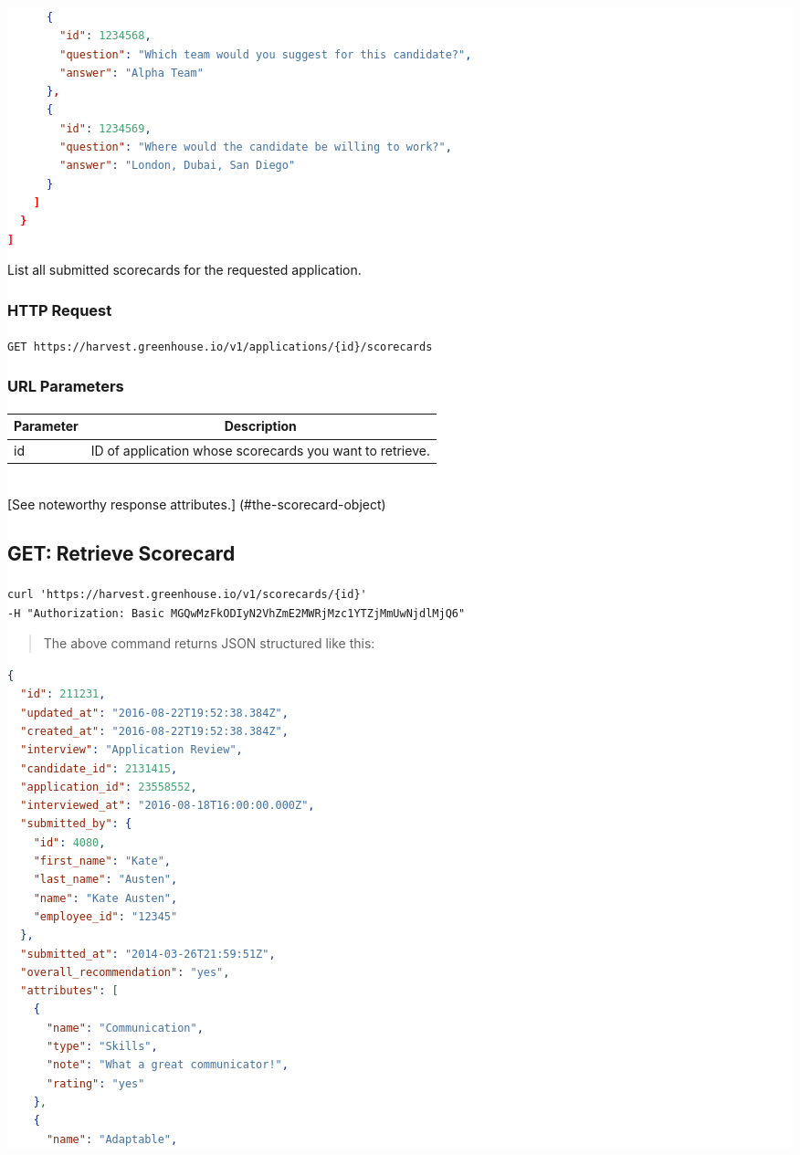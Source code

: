 ```json
      {
        "id": 1234568,
        "question": "Which team would you suggest for this candidate?",
        "answer": "Alpha Team"
      },
      {
        "id": 1234569,
        "question": "Where would the candidate be willing to work?",
        "answer": "London, Dubai, San Diego"
      }
    ]     
  }
]
```

List all submitted scorecards for the requested application.

### HTTP Request

`GET https://harvest.greenhouse.io/v1/applications/{id}/scorecards`

### URL Parameters

Parameter | Description
--------- | -----------
id | ID of application whose scorecards you want to retrieve.

<br>
[See noteworthy response attributes.] (#the-scorecard-object)

## GET: Retrieve Scorecard

```shell
curl 'https://harvest.greenhouse.io/v1/scorecards/{id}'
-H "Authorization: Basic MGQwMzFkODIyN2VhZmE2MWRjMzc1YTZjMmUwNjdlMjQ6"
```

> The above command returns JSON structured like this:

```json
{
  "id": 211231,
  "updated_at": "2016-08-22T19:52:38.384Z",
  "created_at": "2016-08-22T19:52:38.384Z",
  "interview": "Application Review",
  "candidate_id": 2131415,
  "application_id": 23558552,
  "interviewed_at": "2016-08-18T16:00:00.000Z",
  "submitted_by": {
    "id": 4080,
    "first_name": "Kate",
    "last_name": "Austen",
    "name": "Kate Austen",
    "employee_id": "12345"
  },
  "submitted_at": "2014-03-26T21:59:51Z",
  "overall_recommendation": "yes",
  "attributes": [
    {
      "name": "Communication",
      "type": "Skills",
      "note": "What a great communicator!",
      "rating": "yes"
    },
    {
      "name": "Adaptable",
```